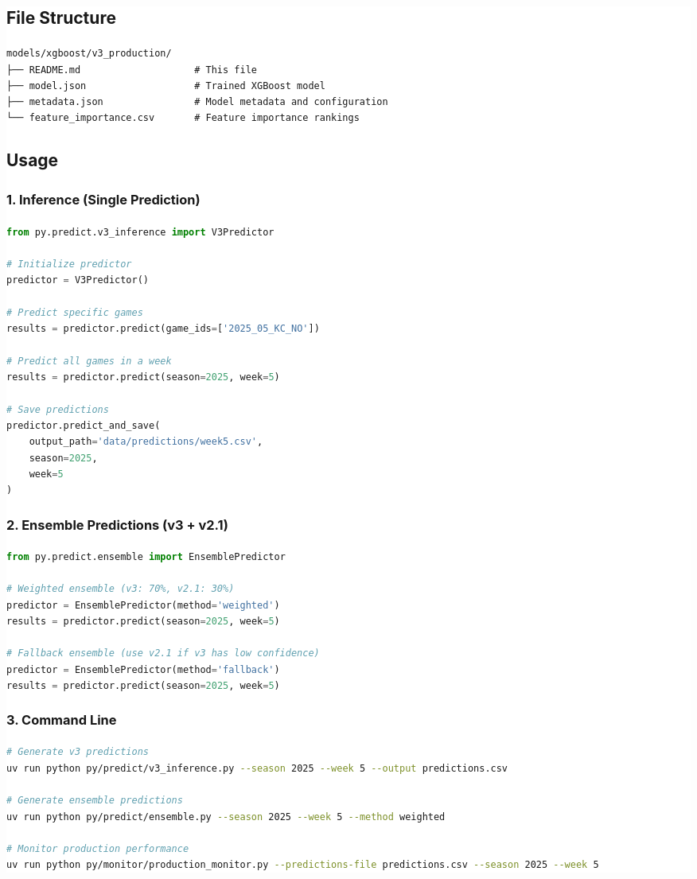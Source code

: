 ## File Structure

```
models/xgboost/v3_production/
├── README.md                    # This file
├── model.json                   # Trained XGBoost model
├── metadata.json                # Model metadata and configuration
└── feature_importance.csv       # Feature importance rankings
```

## Usage

### 1. Inference (Single Prediction)

```python
from py.predict.v3_inference import V3Predictor

# Initialize predictor
predictor = V3Predictor()

# Predict specific games
results = predictor.predict(game_ids=['2025_05_KC_NO'])

# Predict all games in a week
results = predictor.predict(season=2025, week=5)

# Save predictions
predictor.predict_and_save(
    output_path='data/predictions/week5.csv',
    season=2025,
    week=5
)
```

### 2. Ensemble Predictions (v3 + v2.1)

```python
from py.predict.ensemble import EnsemblePredictor

# Weighted ensemble (v3: 70%, v2.1: 30%)
predictor = EnsemblePredictor(method='weighted')
results = predictor.predict(season=2025, week=5)

# Fallback ensemble (use v2.1 if v3 has low confidence)
predictor = EnsemblePredictor(method='fallback')
results = predictor.predict(season=2025, week=5)
```

### 3. Command Line

```bash
# Generate v3 predictions
uv run python py/predict/v3_inference.py --season 2025 --week 5 --output predictions.csv

# Generate ensemble predictions
uv run python py/predict/ensemble.py --season 2025 --week 5 --method weighted

# Monitor production performance
uv run python py/monitor/production_monitor.py --predictions-file predictions.csv --season 2025 --week 5
```

